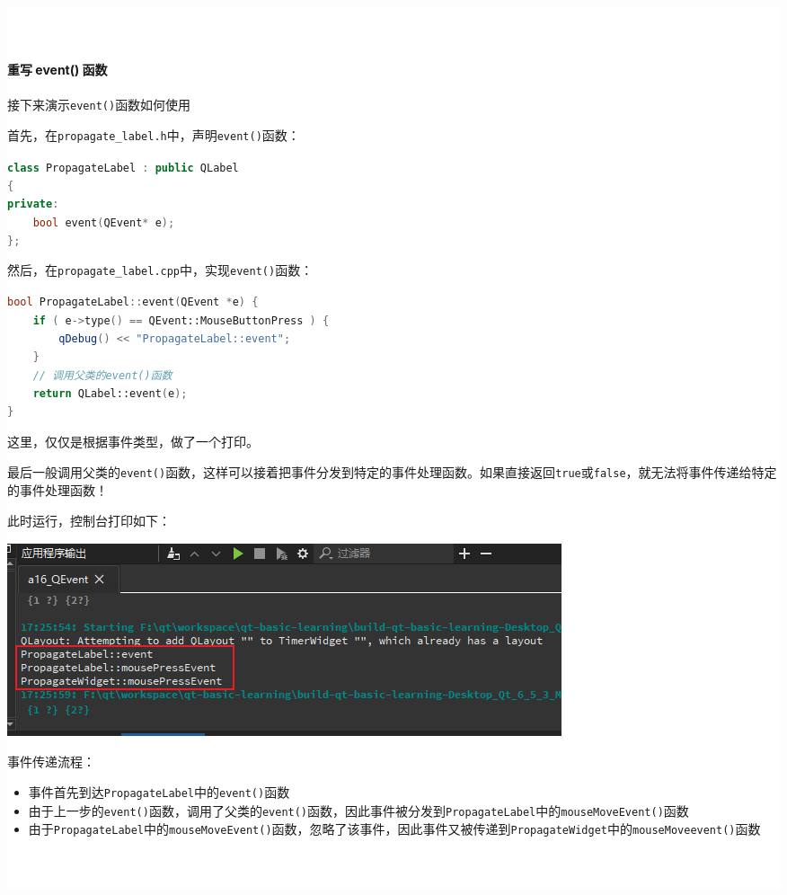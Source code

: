 

<br><br>

#### 重写 event() 函数

接下来演示`event()`函数如何使用

首先，在`propagate_label.h`中，声明`event()`函数：

```c++
class PropagateLabel : public QLabel
{
private:
    bool event(QEvent* e);
};
```

然后，在`propagate_label.cpp`中，实现`event()`函数：

```c++
bool PropagateLabel::event(QEvent *e) {
    if ( e->type() == QEvent::MouseButtonPress ) {
        qDebug() << "PropagateLabel::event";
    }
    // 调用父类的event()函数
    return QLabel::event(e);
}
```

这里，仅仅是根据事件类型，做了一个打印。

最后一般调用父类的`event()`函数，这样可以接着把事件分发到特定的事件处理函数。如果直接返回`true`或`false`，就无法将事件传递给特定的事件处理函数！

此时运行，控制台打印如下：

![Img](./FILES/README.md/img-20240306172618.png)

事件传递流程：

- 事件首先到达`PropagateLabel`中的`event()`函数
- 由于上一步的`event()`函数，调用了父类的`event()`函数，因此事件被分发到`PropagateLabel`中的`mouseMoveEvent()`函数
- 由于`PropagateLabel`中的`mouseMoveEvent()`函数，忽略了该事件，因此事件又被传递到`PropagateWidget`中的`mouseMoveevent()`函数




<br><br>
